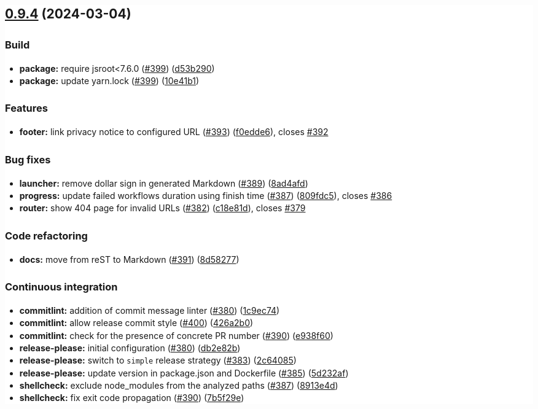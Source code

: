 ## [0.9.4](https://github.com/reanahub/reana-ui/compare/0.9.3...0.9.4) (2024-03-04)


### Build

* **package:** require jsroot&lt;7.6.0 ([#399](https://github.com/reanahub/reana-ui/issues/399)) ([d53b290](https://github.com/reanahub/reana-ui/commit/d53b290f7264e5da8e7b31c6ef2015748146e2f0))
* **package:** update yarn.lock ([#399](https://github.com/reanahub/reana-ui/issues/399)) ([10e41b1](https://github.com/reanahub/reana-ui/commit/10e41b17cc45cb43fafa5f755c2730aa6c047933))


### Features

* **footer:** link privacy notice to configured URL ([#393](https://github.com/reanahub/reana-ui/issues/393)) ([f0edde6](https://github.com/reanahub/reana-ui/commit/f0edde6bf4ceb8a92915446d0353df009919b8f3)), closes [#392](https://github.com/reanahub/reana-ui/issues/392)


### Bug fixes

* **launcher:** remove dollar sign in generated Markdown ([#389](https://github.com/reanahub/reana-ui/issues/389)) ([8ad4afd](https://github.com/reanahub/reana-ui/commit/8ad4afdf9053a3736e4df036646aa114260f79d9))
* **progress:** update failed workflows duration using finish time ([#387](https://github.com/reanahub/reana-ui/issues/387)) ([809fdc5](https://github.com/reanahub/reana-ui/commit/809fdc5e8b35ef03490921d15febcdb819fa6df7)), closes [#386](https://github.com/reanahub/reana-ui/issues/386)
* **router:** show 404 page for invalid URLs ([#382](https://github.com/reanahub/reana-ui/issues/382)) ([c18e81d](https://github.com/reanahub/reana-ui/commit/c18e81ded87db6fbbbf06237d747f9655e0e5cc9)), closes [#379](https://github.com/reanahub/reana-ui/issues/379)


### Code refactoring

* **docs:** move from reST to Markdown ([#391](https://github.com/reanahub/reana-ui/issues/391)) ([8d58277](https://github.com/reanahub/reana-ui/commit/8d582775ab1a0779601e37f9b9498f76cc5ce4cd))


### Continuous integration

* **commitlint:** addition of commit message linter ([#380](https://github.com/reanahub/reana-ui/issues/380)) ([1c9ec74](https://github.com/reanahub/reana-ui/commit/1c9ec7493a28c8c482acb6a90e4c4baf16bf9507))
* **commitlint:** allow release commit style ([#400](https://github.com/reanahub/reana-ui/issues/400)) ([426a2b0](https://github.com/reanahub/reana-ui/commit/426a2b0c3c401c52a3ad39fa7d5c5d3834eb2082))
* **commitlint:** check for the presence of concrete PR number ([#390](https://github.com/reanahub/reana-ui/issues/390)) ([e938f60](https://github.com/reanahub/reana-ui/commit/e938f60440bb8c48ac8f00637e44d5f34980137e))
* **release-please:** initial configuration ([#380](https://github.com/reanahub/reana-ui/issues/380)) ([db2e82b](https://github.com/reanahub/reana-ui/commit/db2e82b454ba80b93895835e7c95ae96f3ff5dc9))
* **release-please:** switch to `simple` release strategy ([#383](https://github.com/reanahub/reana-ui/issues/383)) ([2c64085](https://github.com/reanahub/reana-ui/commit/2c64085dd8dc70ceaf775b527f5467ae297e09e5))
* **release-please:** update version in package.json and Dockerfile ([#385](https://github.com/reanahub/reana-ui/issues/385)) ([5d232af](https://github.com/reanahub/reana-ui/commit/5d232aff36d1f795df1fc8736ae3825a2b763750))
* **shellcheck:** exclude node_modules from the analyzed paths ([#387](https://github.com/reanahub/reana-ui/issues/387)) ([8913e4d](https://github.com/reanahub/reana-ui/commit/8913e4dd58250bf30318539c8f75abda0b024e43))
* **shellcheck:** fix exit code propagation ([#390](https://github.com/reanahub/reana-ui/issues/390)) ([7b5f29e](https://github.com/reanahub/reana-ui/commit/7b5f29ebc604a2d27d76f8a51b437c3e561fec32))
